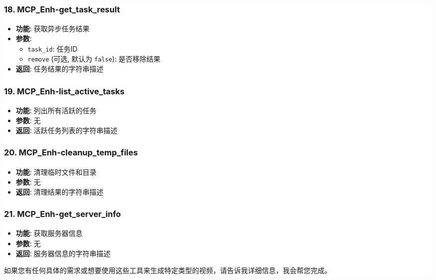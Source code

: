 ### 18. **MCP_Enh-get_task_result**
- **功能**: 获取异步任务结果
- **参数**:
  - `task_id`: 任务ID
  - `remove` (可选, 默认为 `false`): 是否移除结果
- **返回**: 任务结果的字符串描述

### 19. **MCP_Enh-list_active_tasks**
- **功能**: 列出所有活跃的任务
- **参数**: 无
- **返回**: 活跃任务列表的字符串描述

### 20. **MCP_Enh-cleanup_temp_files**
- **功能**: 清理临时文件和目录
- **参数**: 无
- **返回**: 清理结果的字符串描述

### 21. **MCP_Enh-get_server_info**
- **功能**: 获取服务器信息
- **参数**: 无
- **返回**: 服务器信息的字符串描述

如果您有任何具体的需求或想要使用这些工具来生成特定类型的视频，请告诉我详细信息，我会帮您完成。